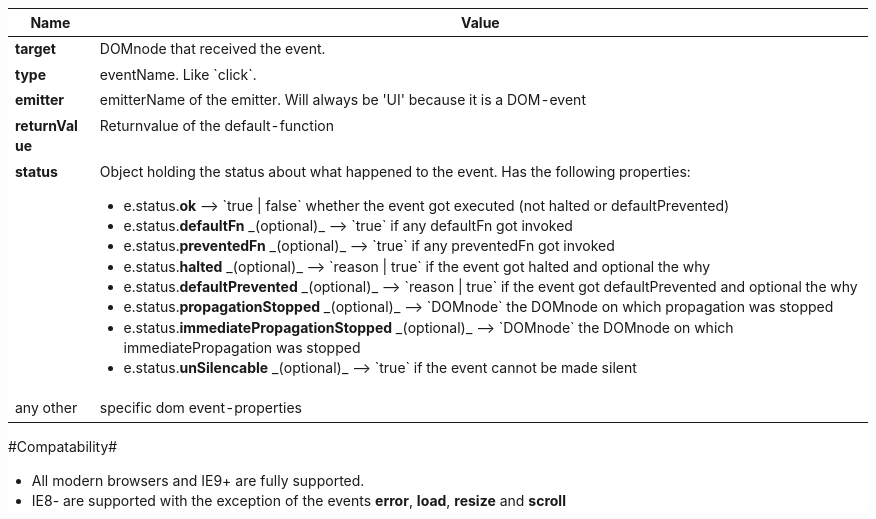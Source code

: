 <table class="pure-table pure-table-striped"><thead>
<tr>
<th>Name</th>
<th>Value</th>
</tr>
</thead><tbody>
<tr>
<td><b>target</b></td>
<td>DOMnode that received the event.</td>
</tr>
<tr>
<td><b>type</b></td>
<td>eventName. Like `click`.</td>
</tr>
<tr>
<td><b>emitter</b></td>
<td>emitterName of the emitter. Will always be 'UI' because it is a DOM-event</td>
</tr>
<tr>
<td><b>returnValue</b></td>
<td>Returnvalue of the default-function</td>
</tr>
<tr>
<td><b>status</b></td>
<td>Object holding the status about what happened to the event. Has the following properties:
    <ul>
        <li>e.status.<b>ok</b> --> `true | false` whether the event got executed (not halted or defaultPrevented)</li>
        <li>e.status.<b>defaultFn</b> _(optional)_ --> `true` if any defaultFn got invoked</li>
        <li>e.status.<b>preventedFn</b> _(optional)_ --> `true` if any preventedFn got invoked</li>
        <li>e.status.<b>halted</b> _(optional)_ --> `reason | true` if the event got halted and optional the why</li>
        <li>e.status.<b>defaultPrevented</b> _(optional)_ -->  `reason | true` if the event got defaultPrevented and optional the why</li>
        <li>e.status.<b>propagationStopped</b> _(optional)_ --> `DOMnode` the DOMnode on which propagation was stopped</li>
        <li>e.status.<b>immediatePropagationStopped</b> _(optional)_ -->  `DOMnode` the DOMnode on which immediatePropagation was stopped</li>
        <li>e.status.<b>unSilencable</b> _(optional)_ -->  `true` if the event cannot be made silent</li>
    </ul>
</td>
</tr>
<tr>
<td>any other</td>
<td>specific dom event-properties</td>
</tr>
</tbody></table>


#Compatability#

* All modern browsers and IE9+ are fully supported.
* IE8- are supported with the exception of the events **error**, **load**, **resize** and **scroll**
